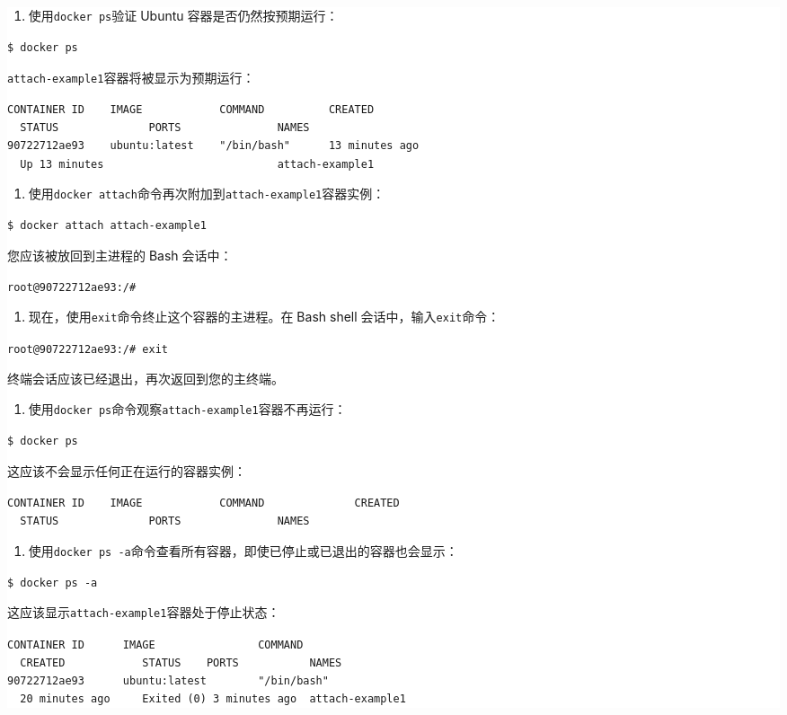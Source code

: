 1.  使用`docker ps`验证 Ubuntu 容器是否仍然按预期运行：

```
$ docker ps
```

`attach-example1`容器将被显示为预期运行：

```
CONTAINER ID    IMAGE            COMMAND          CREATED
  STATUS              PORTS               NAMES
90722712ae93    ubuntu:latest    "/bin/bash"      13 minutes ago
  Up 13 minutes                           attach-example1
```

1.  使用`docker attach`命令再次附加到`attach-example1`容器实例：

```
$ docker attach attach-example1
```

您应该被放回到主进程的 Bash 会话中：

```
root@90722712ae93:/#
```

1.  现在，使用`exit`命令终止这个容器的主进程。在 Bash shell 会话中，输入`exit`命令：

```
root@90722712ae93:/# exit
```

终端会话应该已经退出，再次返回到您的主终端。

1.  使用`docker ps`命令观察`attach-example1`容器不再运行：

```
$ docker ps
```

这应该不会显示任何正在运行的容器实例：

```
CONTAINER ID    IMAGE            COMMAND              CREATED
  STATUS              PORTS               NAMES
```

1.  使用`docker ps -a`命令查看所有容器，即使已停止或已退出的容器也会显示：

```
$ docker ps -a
```

这应该显示`attach-example1`容器处于停止状态：

```
CONTAINER ID      IMAGE                COMMAND 
  CREATED            STATUS    PORTS           NAMES
90722712ae93      ubuntu:latest        "/bin/bash"
  20 minutes ago     Exited (0) 3 minutes ago  attach-example1
```
